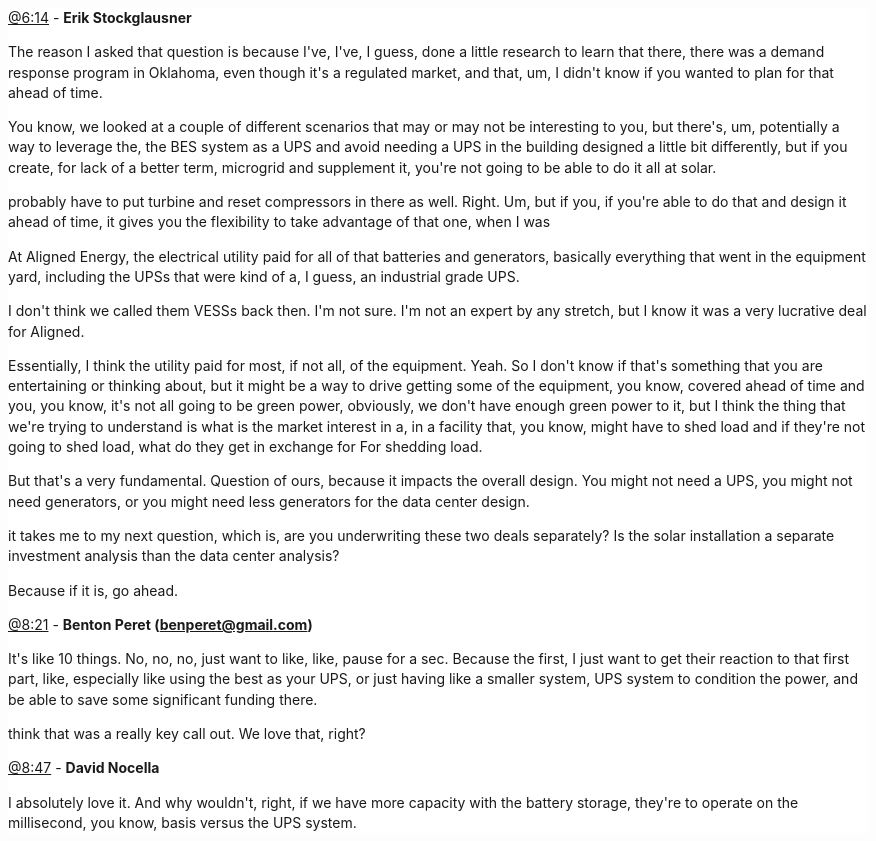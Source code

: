   

[@6:14](https://fathom.video/share/8_ukntcz1NJqE7pddkuwhDeRwFRGCrZy?timestamp=374.992) - **Erik Stockglausner**

The reason I asked that question is because I've, I've, I guess, done a little research to learn that there, there was a demand response program in Oklahoma, even though it's a regulated market, and that, um, I didn't know if you wanted to plan for that ahead of time.

You know, we looked at a couple of different scenarios that may or may not be interesting to you, but there's, um, potentially a way to leverage the, the BES system as a UPS and avoid needing a UPS in the building designed a little bit differently, but if you create, for lack of a better term, microgrid and supplement it, you're not going to be able to do it all at solar.

probably have to put turbine and reset compressors in there as well. Right. Um, but if you, if you're able to do that and design it ahead of time, it gives you the flexibility to take advantage of that one, when I was

At Aligned Energy, the electrical utility paid for all of that batteries and generators, basically everything that went in the equipment yard, including the UPSs that were kind of a, I guess, an industrial grade UPS.

I don't think we called them VESSs back then. I'm not sure. I'm not an expert by any stretch, but I know it was a very lucrative deal for Aligned.

Essentially, I think the utility paid for most, if not all, of the equipment. Yeah. So I don't know if that's something that you are entertaining or thinking about, but it might be a way to drive getting some of the equipment, you know, covered ahead of time and you, you know, it's not all going to be green power, obviously, we don't have enough green power to it, but I think the thing that we're trying to understand is what is the market interest in a, in a facility that, you know, might have to shed load and if they're not going to shed load, what do they get in exchange for For shedding load.

But that's a very fundamental. Question of ours, because it impacts the overall design. You might not need a UPS, you might not need generators, or you might need less generators for the data center design.

it takes me to my next question, which is, are you underwriting these two deals separately? Is the solar installation a separate investment analysis than the data center analysis?

Because if it is, go ahead.

  

[@8:21](https://fathom.video/share/8_ukntcz1NJqE7pddkuwhDeRwFRGCrZy?timestamp=501.896) - **Benton Peret (benperet@gmail.com)**

It's like 10 things. No, no, no, just want to like, like, pause for a sec. Because the first, I just want to get their reaction to that first part, like, especially like using the best as your UPS, or just having like a smaller system, UPS system to condition the power, and be able to save some significant funding there.

think that was a really key call out. We love that, right?

  

[@8:47](https://fathom.video/share/8_ukntcz1NJqE7pddkuwhDeRwFRGCrZy?timestamp=527.996) - **David Nocella**

I absolutely love it. And why wouldn't, right, if we have more capacity with the battery storage, they're to operate on the millisecond, you know, basis versus the UPS system.
